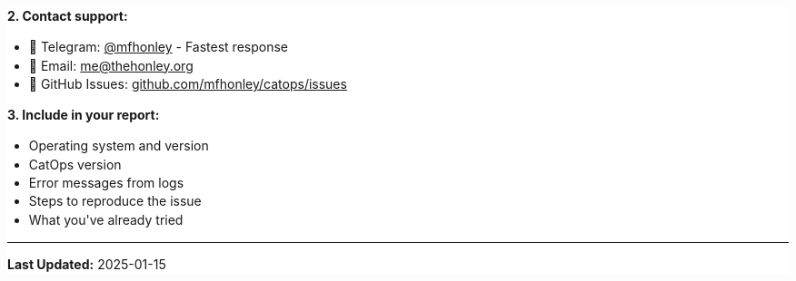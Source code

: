 **2. Contact support:**
- 💬 Telegram: [@mfhonley](https://t.me/mfhonley) - Fastest response
- 📧 Email: me@thehonley.org
- 🐛 GitHub Issues: [github.com/mfhonley/catops/issues](https://github.com/mfhonley/catops/issues)

**3. Include in your report:**
- Operating system and version
- CatOps version
- Error messages from logs
- Steps to reproduce the issue
- What you've already tried

---

**Last Updated:** 2025-01-15
